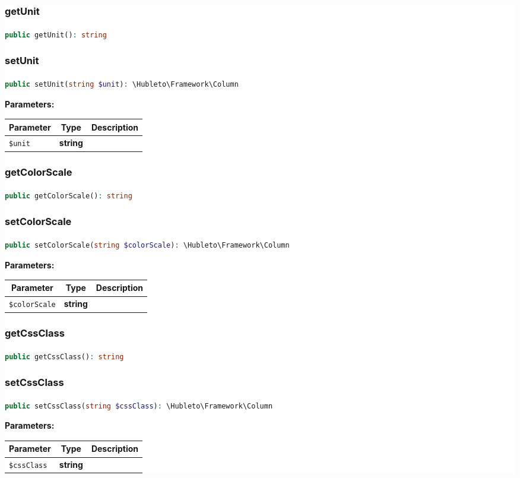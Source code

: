 
### getUnit

```php
public getUnit(): string
```


### setUnit

```php
public setUnit(string $unit): \Hubleto\Framework\Column
```

**Parameters:**

| Parameter | Type       | Description |
|-----------|------------|-------------|
| `$unit`   | **string** |             |


### getColorScale

```php
public getColorScale(): string
```


### setColorScale

```php
public setColorScale(string $colorScale): \Hubleto\Framework\Column
```

**Parameters:**

| Parameter     | Type       | Description |
|---------------|------------|-------------|
| `$colorScale` | **string** |             |


### getCssClass

```php
public getCssClass(): string
```


### setCssClass

```php
public setCssClass(string $cssClass): \Hubleto\Framework\Column
```

**Parameters:**

| Parameter   | Type       | Description |
|-------------|------------|-------------|
| `$cssClass` | **string** |             |
